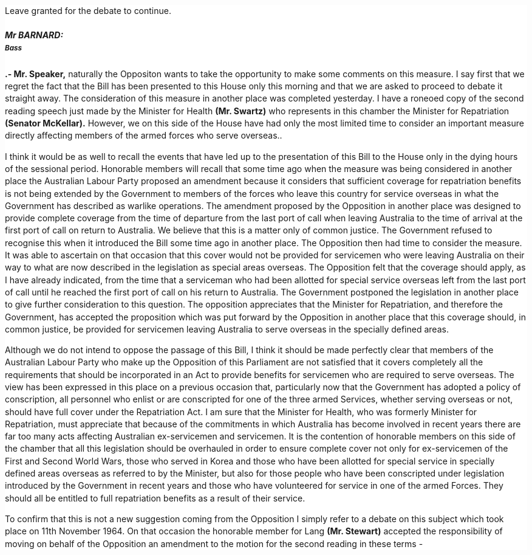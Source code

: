 Leave granted for the debate to continue. 

##### Mr BARNARD:<br><small class="text-muted">Bass</small>


 **.- Mr. Speaker,** naturally the Oppositon wants to take the opportunity to make some comments on this measure. I say first that we regret the fact that the Bill has been presented to this House only this morning and that we are asked to proceed to debate it straight away. The consideration of this measure in another place was completed yesterday. I have a roneoed copy of the second reading speech just made by the Minister for Health  **(Mr. Swartz)**  who represents in this chamber the Minister for Repatriation  **(Senator McKellar).**  However, we on this side of the House have had only the most limited time to consider an important measure directly affecting members of the armed forces who serve overseas.. 

I think it would be as well to recall the events that have led up to the presentation of this Bill to the House only in the dying hours of the sessional period. Honorable members will recall that some time ago when the measure was being considered in another place the Australian Labour Party proposed an amendment because it considers that sufficient coverage for repatriation benefits is not being extended by the Government to members of the forces who leave this country for service overseas in what the Government has described as warlike operations. The amendment proposed by the Opposition in another place was designed to provide complete coverage from the time of departure from the last port of call when leaving Australia to the time of arrival at the first port of call on return to Australia. We believe that this is a matter only of common justice. The Government refused to recognise this when it introduced the Bill some time ago in another place. The Opposition then had time to consider the measure. It was able to ascertain on that occasion that this cover would not be provided for servicemen who were leaving Australia on their way to what are now described in the legislation as special areas overseas. The Opposition felt that the coverage should apply, as I have already indicated, from the time that a serviceman who had been allotted for special service overseas left from the last port of call until he reached the first port of call on his return to Australia. The Government postponed the legislation in another place to give further consideration to this question. The opposition appreciates that the Minister for Repatriation, and therefore the Government, has accepted the proposition which was put forward by the Opposition in another place that this coverage should, in common justice, be provided for servicemen leaving Australia to serve overseas in the specially defined areas. 

Although we do not intend to oppose the passage of this Bill, I think it should be made perfectly clear that members of the Australian Labour Party who make up the Opposition of this Parliament are not satisfied that it covers completely all the requirements that should be incorporated in an Act to provide benefits for servicemen who are required to serve overseas. The view has been expressed in this place on a previous occasion that, particularly now that the Government has adopted a policy of conscription, all personnel who enlist or are conscripted for one of the three armed Services, whether serving overseas or not, should have full cover under the Repatriation Act. I am sure that the Minister for Health, who was formerly Minister for Repatriation, must appreciate that because of the commitments in which Australia has become involved in recent years there are far too many acts affecting Australian ex-servicemen and servicemen. It is the contention of honorable members on this side of the chamber that all this legislation should be overhauled in order to ensure complete cover not only for ex-servicemen of the First and Second World Wars, those who served in Korea and those who have been allotted for special service in specially defined areas overseas as referred to by the Minister, but also for those people who have been conscripted under legislation introduced by the Government in recent years and those who have volunteered for service in one of the armed Forces. They should all be entitled to full repatriation benefits as a result of their service. 

To confirm that this is not a new suggestion coming from the Opposition I simply refer to a debate on this subject which took place on 11th November 1964. On that occasion the honorable member for Lang  **(Mr. Stewart)**  accepted the responsibility of moving on behalf of the Opposition an amendment to the motion for the second reading in these terms - 
